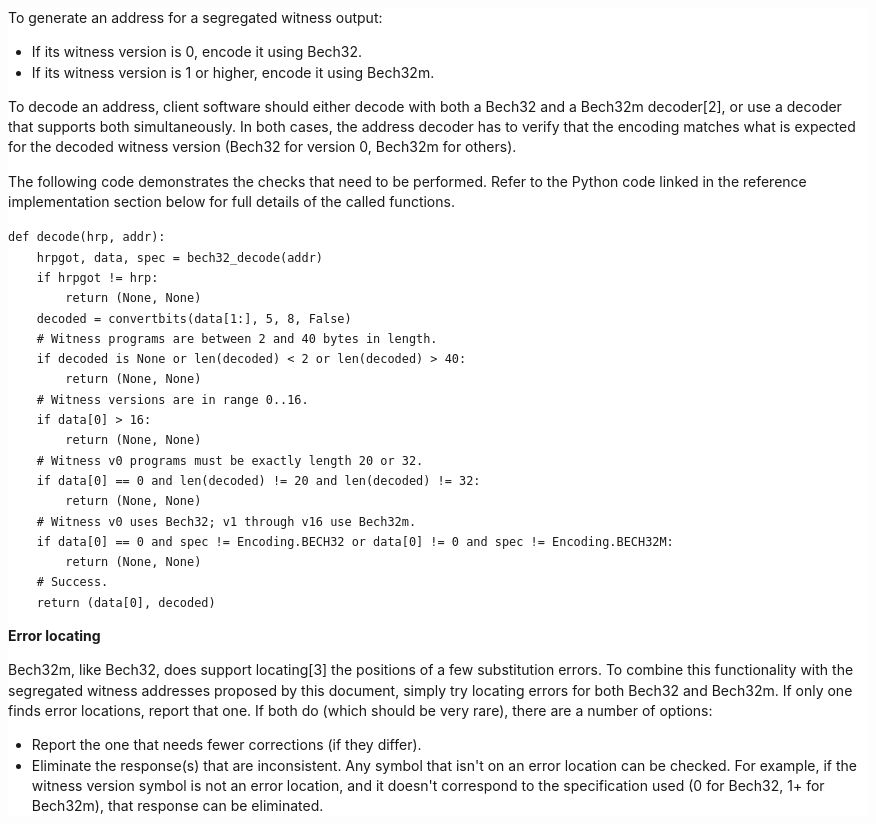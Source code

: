To generate an address for a segregated witness output:

-   If its witness version is 0, encode it using Bech32.
-   If its witness version is 1 or higher, encode it using Bech32m.

To decode an address, client software should either decode with both a
Bech32 and a Bech32m decoder[2], or use a decoder that supports both
simultaneously. In both cases, the address decoder has to verify that
the encoding matches what is expected for the decoded witness version
(Bech32 for version 0, Bech32m for others).

The following code demonstrates the checks that need to be performed.
Refer to the Python code linked in the reference implementation section
below for full details of the called functions.

    def decode(hrp, addr):
        hrpgot, data, spec = bech32_decode(addr)
        if hrpgot != hrp:
            return (None, None)
        decoded = convertbits(data[1:], 5, 8, False)
        # Witness programs are between 2 and 40 bytes in length.
        if decoded is None or len(decoded) < 2 or len(decoded) > 40:
            return (None, None)
        # Witness versions are in range 0..16.
        if data[0] > 16:
            return (None, None)
        # Witness v0 programs must be exactly length 20 or 32.
        if data[0] == 0 and len(decoded) != 20 and len(decoded) != 32:
            return (None, None)
        # Witness v0 uses Bech32; v1 through v16 use Bech32m.
        if data[0] == 0 and spec != Encoding.BECH32 or data[0] != 0 and spec != Encoding.BECH32M:
            return (None, None)
        # Success.
        return (data[0], decoded)

**Error locating**

Bech32m, like Bech32, does support locating[3] the positions of a few
substitution errors. To combine this functionality with the segregated
witness addresses proposed by this document, simply try locating errors
for both Bech32 and Bech32m. If only one finds error locations, report
that one. If both do (which should be very rare), there are a number of
options:

-   Report the one that needs fewer corrections (if they differ).
-   Eliminate the response(s) that are inconsistent. Any symbol that
    isn't on an error location can be checked. For example, if the
    witness version symbol is not an error location, and it doesn't
    correspond to the specification used (0 for Bech32, 1+ for Bech32m),
    that response can be eliminated.
